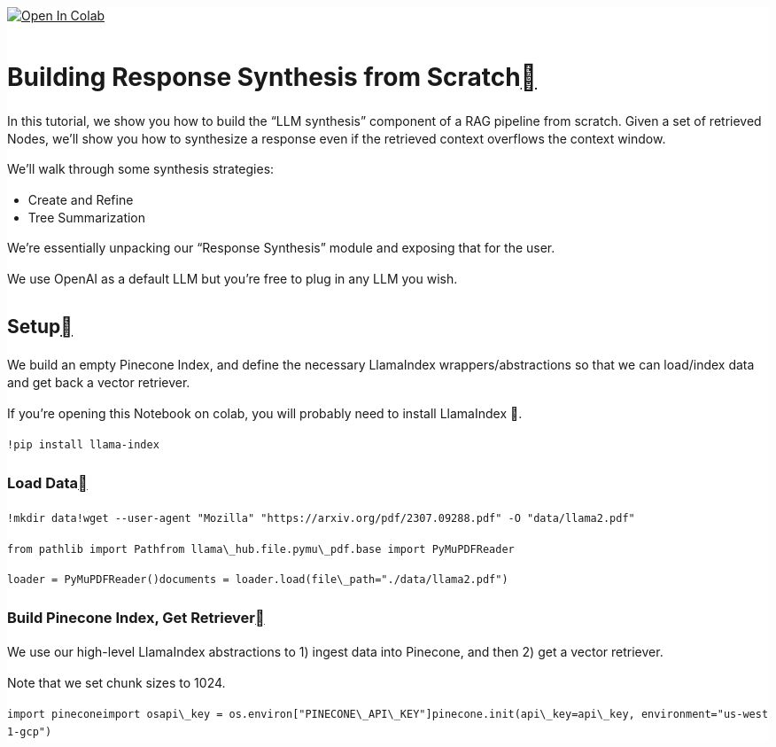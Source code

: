 [![Open In Colab](https://colab.research.google.com/assets/colab-badge.svg)](https://colab.research.google.com/github/jerryjliu/llama_index/blob/main/docs/examples/low_level/response_synthesis.ipynb)

Building Response Synthesis from Scratch[](#building-response-synthesis-from-scratch "Permalink to this heading")
==================================================================================================================

In this tutorial, we show you how to build the “LLM synthesis” component of a RAG pipeline from scratch. Given a set of retrieved Nodes, we’ll show you how to synthesize a response even if the retrieved context overflows the context window.

We’ll walk through some synthesis strategies:

* Create and Refine
* Tree Summarization

We’re essentially unpacking our “Response Synthesis” module and exposing that for the user.

We use OpenAI as a default LLM but you’re free to plug in any LLM you wish.

Setup[](#setup "Permalink to this heading")
--------------------------------------------

We build an empty Pinecone Index, and define the necessary LlamaIndex wrappers/abstractions so that we can load/index data and get back a vector retriever.

If you’re opening this Notebook on colab, you will probably need to install LlamaIndex 🦙.


```
!pip install llama-index
```
### Load Data[](#load-data "Permalink to this heading")


```
!mkdir data!wget --user-agent "Mozilla" "https://arxiv.org/pdf/2307.09288.pdf" -O "data/llama2.pdf"
```

```
from pathlib import Pathfrom llama\_hub.file.pymu\_pdf.base import PyMuPDFReader
```

```
loader = PyMuPDFReader()documents = loader.load(file\_path="./data/llama2.pdf")
```
### Build Pinecone Index, Get Retriever[](#build-pinecone-index-get-retriever "Permalink to this heading")

We use our high-level LlamaIndex abstractions to 1) ingest data into Pinecone, and then 2) get a vector retriever.

Note that we set chunk sizes to 1024.


```
import pineconeimport osapi\_key = os.environ["PINECONE\_API\_KEY"]pinecone.init(api\_key=api\_key, environment="us-west1-gcp")
```
